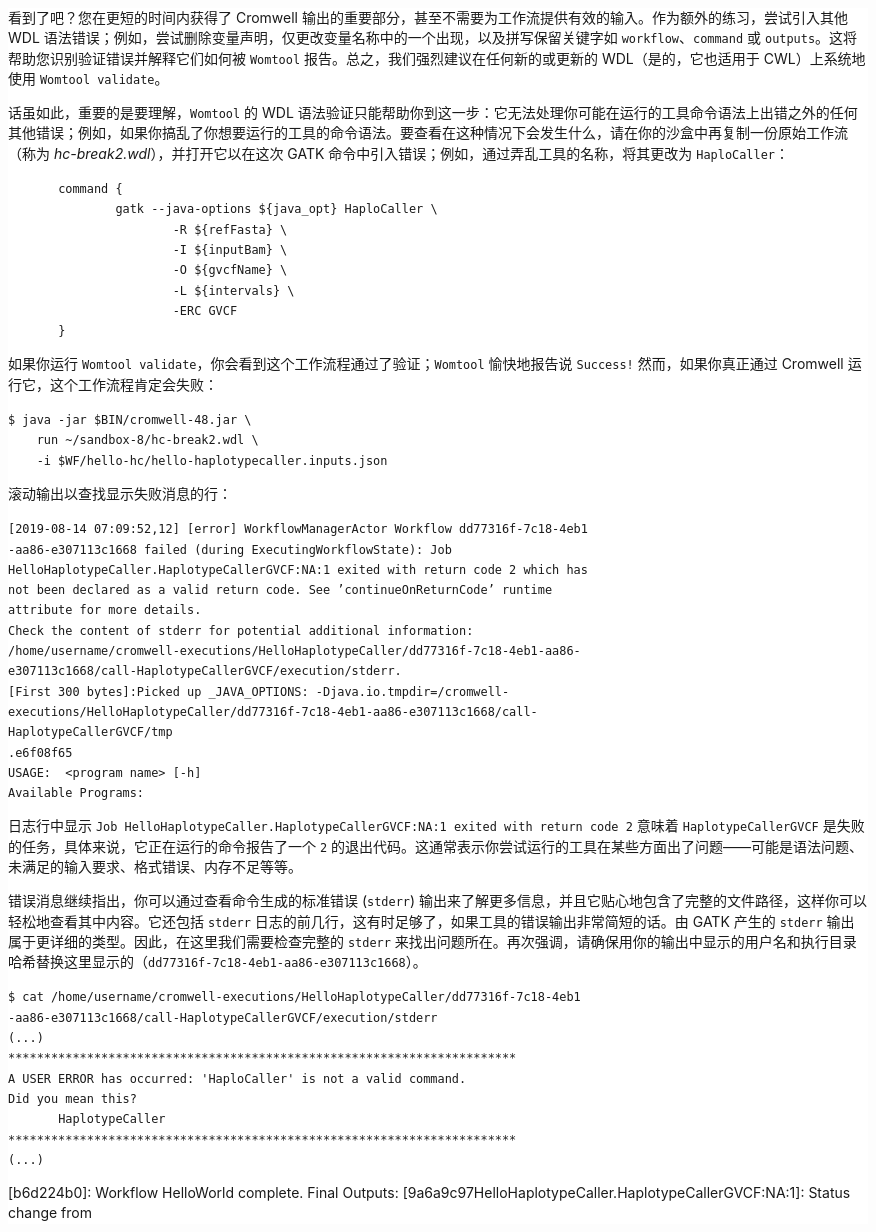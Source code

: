 看到了吧？您在更短的时间内获得了 Cromwell 输出的重要部分，甚至不需要为工作流提供有效的输入。作为额外的练习，尝试引入其他 WDL 语法错误；例如，尝试删除变量声明，仅更改变量名称中的一个出现，以及拼写保留关键字如 `workflow`、`command` 或 `outputs`。这将帮助您识别验证错误并解释它们如何被 `Womtool` 报告。总之，我们强烈建议在任何新的或更新的 WDL（是的，它也适用于 CWL）上系统地使用 `Womtool validate`。

话虽如此，重要的是要理解，`Womtool` 的 WDL 语法验证只能帮助你到这一步：它无法处理你可能在运行的工具命令语法上出错之外的任何其他错误；例如，如果你搞乱了你想要运行的工具的命令语法。要查看在这种情况下会发生什么，请在你的沙盒中再复制一份原始工作流（称为 *hc-break2.wdl*），并打开它以在这次 GATK 命令中引入错误；例如，通过弄乱工具的名称，将其更改为 `HaploCaller`：

```
       command {
               gatk --java-options ${java_opt} HaploCaller \
                       -R ${refFasta} \
                       -I ${inputBam} \
                       -O ${gvcfName} \
                       -L ${intervals} \
                       -ERC GVCF
       }
```

如果你运行 `Womtool validate`，你会看到这个工作流程通过了验证；`Womtool` 愉快地报告说 `Success!` 然而，如果你真正通过 Cromwell 运行它，这个工作流程肯定会失败：

```
$ java -jar $BIN/cromwell-48.jar \
    run ~/sandbox-8/hc-break2.wdl \
    -i $WF/hello-hc/hello-haplotypecaller.inputs.json
```

滚动输出以查找显示失败消息的行：

```
[2019-08-14 07:09:52,12] [error] WorkflowManagerActor Workflow dd77316f-7c18-4eb1
-aa86-e307113c1668 failed (during ExecutingWorkflowState): Job
HelloHaplotypeCaller.HaplotypeCallerGVCF:NA:1 exited with return code 2 which has
not been declared as a valid return code. See ’continueOnReturnCode’ runtime
attribute for more details.
Check the content of stderr for potential additional information:
/home/username/cromwell-executions/HelloHaplotypeCaller/dd77316f-7c18-4eb1-aa86-
e307113c1668/call-HaplotypeCallerGVCF/execution/stderr.
[First 300 bytes]:Picked up _JAVA_OPTIONS: -Djava.io.tmpdir=/cromwell-
executions/HelloHaplotypeCaller/dd77316f-7c18-4eb1-aa86-e307113c1668/call-
HaplotypeCallerGVCF/tmp
.e6f08f65
USAGE:  <program name> [-h]
Available Programs:
```

日志行中显示 `Job HelloHaplotypeCaller.HaplotypeCallerGVCF:NA:1 exited with return code 2` 意味着 `HaplotypeCallerGVCF` 是失败的任务，具体来说，它正在运行的命令报告了一个 `2` 的退出代码。这通常表示你尝试运行的工具在某些方面出了问题——可能是语法问题、未满足的输入要求、格式错误、内存不足等等。

错误消息继续指出，你可以通过查看命令生成的标准错误 (`stderr`) 输出来了解更多信息，并且它贴心地包含了完整的文件路径，这样你可以轻松地查看其中内容。它还包括 `stderr` 日志的前几行，这有时足够了，如果工具的错误输出非常简短的话。由 GATK 产生的 `stderr` 输出属于更详细的类型。因此，在这里我们需要检查完整的 `stderr` 来找出问题所在。再次强调，请确保用你的输出中显示的用户名和执行目录哈希替换这里显示的（`dd77316f-7c18-4eb1-aa86-e307113c1668`）。

```
$ cat /home/username/cromwell-executions/HelloHaplotypeCaller/dd77316f-7c18-4eb1
-aa86-e307113c1668/call-HaplotypeCallerGVCF/execution/stderr
(...)
***********************************************************************
A USER ERROR has occurred: 'HaploCaller' is not a valid command.
Did you mean this?
       HaplotypeCaller
***********************************************************************
(...)
```


[b6d224b0HelloWorld.WriteGreeting:NA:1]: echo "Hello World"
[b6d224b0HelloWorld.WriteGreeting:NA:1]: echo "Hello World"
[b6d224b0]: Workflow HelloWorld complete. Final Outputs:
[9a6a9c97HelloHaplotypeCaller.HaplotypeCallerGVCF:NA:1]: Status change from